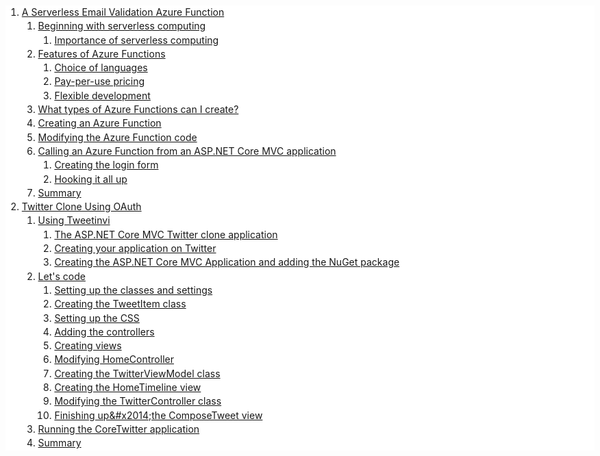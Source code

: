 1. [A Serverless Email Validation Azure Function](https://ebookreading.net/view/book/C%23+7+and+.NET+Core+2.0+Blueprints-EB9781788396196_131.html)
    1. [Beginning with serverless computing](https://ebookreading.net/view/book/C%23+7+and+.NET+Core+2.0+Blueprints-EB9781788396196_132.html)
        1. [Importance of serverless computing](https://ebookreading.net/view/book/C%23+7+and+.NET+Core+2.0+Blueprints-EB9781788396196_133.html)
    1. [Features of Azure Functions](https://ebookreading.net/view/book/C%23+7+and+.NET+Core+2.0+Blueprints-EB9781788396196_134.html)
        1. [Choice of languages](https://ebookreading.net/view/book/C%23+7+and+.NET+Core+2.0+Blueprints-EB9781788396196_135.html)
        1. [Pay-per-use pricing](https://ebookreading.net/view/book/C%23+7+and+.NET+Core+2.0+Blueprints-EB9781788396196_136.html)
        1. [Flexible development](https://ebookreading.net/view/book/C%23+7+and+.NET+Core+2.0+Blueprints-EB9781788396196_137.html)
    1. [What types of Azure Functions can I create?](https://ebookreading.net/view/book/C%23+7+and+.NET+Core+2.0+Blueprints-EB9781788396196_138.html)
    1. [Creating an Azure Function](https://ebookreading.net/view/book/C%23+7+and+.NET+Core+2.0+Blueprints-EB9781788396196_139.html)
    1. [Modifying the Azure Function code](https://ebookreading.net/view/book/C%23+7+and+.NET+Core+2.0+Blueprints-EB9781788396196_140.html)
    1. [Calling an Azure Function from an ASP.NET Core MVC application](https://ebookreading.net/view/book/C%23+7+and+.NET+Core+2.0+Blueprints-EB9781788396196_141.html)
        1. [Creating the login form](https://ebookreading.net/view/book/C%23+7+and+.NET+Core+2.0+Blueprints-EB9781788396196_142.html)
        1. [Hooking it all up](https://ebookreading.net/view/book/C%23+7+and+.NET+Core+2.0+Blueprints-EB9781788396196_143.html)
    1. [Summary](https://ebookreading.net/view/book/C%23+7+and+.NET+Core+2.0+Blueprints-EB9781788396196_144.html)
1. [Twitter Clone Using OAuth](https://ebookreading.net/view/book/C%23+7+and+.NET+Core+2.0+Blueprints-EB9781788396196_145.html)
    1. [Using Tweetinvi](https://ebookreading.net/view/book/C%23+7+and+.NET+Core+2.0+Blueprints-EB9781788396196_146.html)
        1. [The ASP.NET Core MVC Twitter clone application](https://ebookreading.net/view/book/C%23+7+and+.NET+Core+2.0+Blueprints-EB9781788396196_147.html)
        1. [Creating your application on Twitter](https://ebookreading.net/view/book/C%23+7+and+.NET+Core+2.0+Blueprints-EB9781788396196_148.html)
        1. [Creating the ASP.NET Core MVC Application and adding the NuGet package](https://ebookreading.net/view/book/C%23+7+and+.NET+Core+2.0+Blueprints-EB9781788396196_149.html)
    1. [Let&#39;s code](https://ebookreading.net/view/book/C%23+7+and+.NET+Core+2.0+Blueprints-EB9781788396196_150.html)
        1. [Setting up the classes and settings](https://ebookreading.net/view/book/C%23+7+and+.NET+Core+2.0+Blueprints-EB9781788396196_151.html)
        1. [Creating the TweetItem class](https://ebookreading.net/view/book/C%23+7+and+.NET+Core+2.0+Blueprints-EB9781788396196_152.html)
        1. [Setting up the CSS](https://ebookreading.net/view/book/C%23+7+and+.NET+Core+2.0+Blueprints-EB9781788396196_153.html)
        1. [Adding the controllers](https://ebookreading.net/view/book/C%23+7+and+.NET+Core+2.0+Blueprints-EB9781788396196_154.html)
        1. [Creating views](https://ebookreading.net/view/book/C%23+7+and+.NET+Core+2.0+Blueprints-EB9781788396196_155.html)
        1. [Modifying HomeController](https://ebookreading.net/view/book/C%23+7+and+.NET+Core+2.0+Blueprints-EB9781788396196_156.html)
        1. [Creating the TwitterViewModel class](https://ebookreading.net/view/book/C%23+7+and+.NET+Core+2.0+Blueprints-EB9781788396196_157.html)
        1. [Creating the HomeTimeline view](https://ebookreading.net/view/book/C%23+7+and+.NET+Core+2.0+Blueprints-EB9781788396196_158.html)
        1. [Modifying the TwitterController class](https://ebookreading.net/view/book/C%23+7+and+.NET+Core+2.0+Blueprints-EB9781788396196_159.html)
        1. [Finishing up&amp;#x2014;the ComposeTweet view](https://ebookreading.net/view/book/C%23+7+and+.NET+Core+2.0+Blueprints-EB9781788396196_160.html)
    1. [Running the CoreTwitter application](https://ebookreading.net/view/book/C%23+7+and+.NET+Core+2.0+Blueprints-EB9781788396196_161.html)
    1. [Summary](https://ebookreading.net/view/book/C%23+7+and+.NET+Core+2.0+Blueprints-EB9781788396196_162.html)